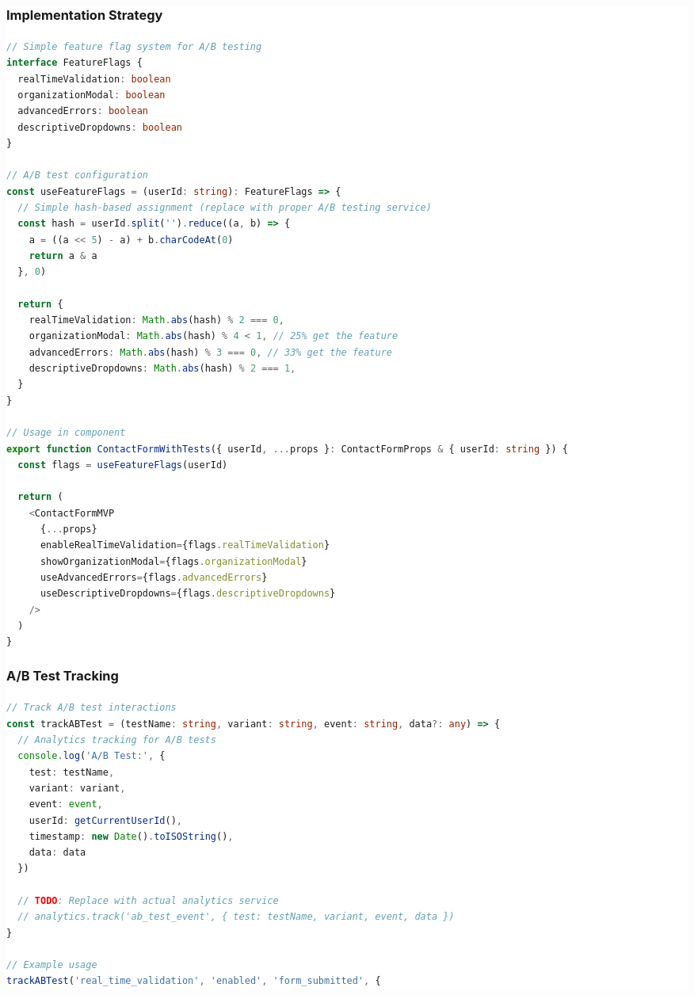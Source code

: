 ### Implementation Strategy

```typescript
// Simple feature flag system for A/B testing
interface FeatureFlags {
  realTimeValidation: boolean
  organizationModal: boolean
  advancedErrors: boolean
  descriptiveDropdowns: boolean
}

// A/B test configuration
const useFeatureFlags = (userId: string): FeatureFlags => {
  // Simple hash-based assignment (replace with proper A/B testing service)
  const hash = userId.split('').reduce((a, b) => {
    a = ((a << 5) - a) + b.charCodeAt(0)
    return a & a
  }, 0)
  
  return {
    realTimeValidation: Math.abs(hash) % 2 === 0,
    organizationModal: Math.abs(hash) % 4 < 1, // 25% get the feature
    advancedErrors: Math.abs(hash) % 3 === 0, // 33% get the feature
    descriptiveDropdowns: Math.abs(hash) % 2 === 1,
  }
}

// Usage in component
export function ContactFormWithTests({ userId, ...props }: ContactFormProps & { userId: string }) {
  const flags = useFeatureFlags(userId)
  
  return (
    <ContactFormMVP 
      {...props}
      enableRealTimeValidation={flags.realTimeValidation}
      showOrganizationModal={flags.organizationModal}
      useAdvancedErrors={flags.advancedErrors}
      useDescriptiveDropdowns={flags.descriptiveDropdowns}
    />
  )
}
```

### A/B Test Tracking

```typescript
// Track A/B test interactions
const trackABTest = (testName: string, variant: string, event: string, data?: any) => {
  // Analytics tracking for A/B tests
  console.log('A/B Test:', {
    test: testName,
    variant: variant,
    event: event,
    userId: getCurrentUserId(),
    timestamp: new Date().toISOString(),
    data: data
  })
  
  // TODO: Replace with actual analytics service
  // analytics.track('ab_test_event', { test: testName, variant, event, data })
}

// Example usage
trackABTest('real_time_validation', 'enabled', 'form_submitted', { 
```